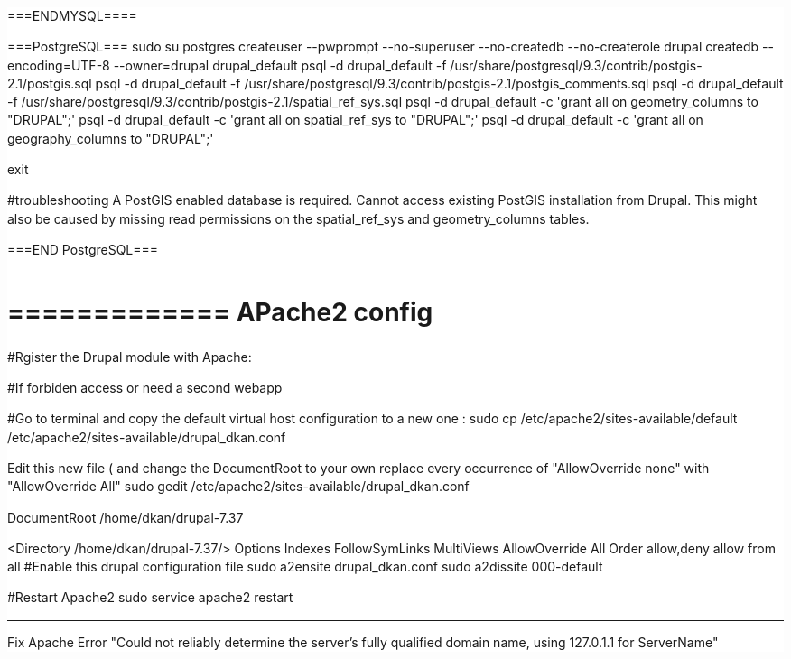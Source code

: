 

===ENDMYSQL====


===PostgreSQL===
sudo su postgres
createuser --pwprompt --no-superuser --no-createdb --no-createrole drupal
createdb --encoding=UTF-8 --owner=drupal drupal_default
psql -d drupal_default -f /usr/share/postgresql/9.3/contrib/postgis-2.1/postgis.sql
psql -d drupal_default -f /usr/share/postgresql/9.3/contrib/postgis-2.1/postgis_comments.sql
psql -d drupal_default -f /usr/share/postgresql/9.3/contrib/postgis-2.1/spatial_ref_sys.sql
psql -d drupal_default -c 'grant all on geometry_columns to "DRUPAL";'
psql -d drupal_default -c 'grant all on spatial_ref_sys to "DRUPAL";'
psql -d drupal_default -c 'grant all on geography_columns to "DRUPAL";'

exit

#troubleshooting
A PostGIS enabled database is required. Cannot access existing PostGIS installation from Drupal. This might also be caused by missing read permissions on the spatial_ref_sys and geometry_columns tables.


===END PostgreSQL===




=============
APache2 config
=============
#Rgister the Drupal module with Apache: 

#If forbiden access or need a second webapp

#Go to terminal and copy the default virtual host configuration to a new one :
sudo cp /etc/apache2/sites-available/default /etc/apache2/sites-available/drupal_dkan.conf

Edit this new file ( and change the DocumentRoot to your own
replace every occurrence of "AllowOverride none" with "AllowOverride All"
sudo gedit /etc/apache2/sites-available/drupal_dkan.conf
    
DocumentRoot /home/dkan/drupal-7.37

  <Directory /home/dkan/drupal-7.37/>
    Options Indexes FollowSymLinks MultiViews
    AllowOverride All
    Order allow,deny
    allow from all
  </Directory>
#Enable this drupal configuration file
sudo a2ensite drupal_dkan.conf
sudo a2dissite 000-default

#Restart Apache2
sudo service apache2 restart

---------------
Fix Apache Error "Could not reliably determine the server’s fully qualified domain name, using 127.0.1.1 for ServerName"
